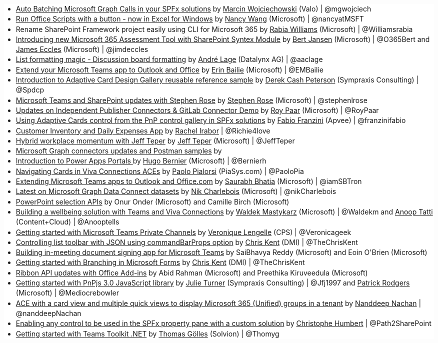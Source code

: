 * [Auto Batching Microsoft Graph Calls in your SPFx solutions](https://www.youtube.com/watch?v=Wt5HewSLV-o) by [Marcin Wojciechowski](https://twitter.com/mgwojciech) (Valo) | @mgwojciech
* [Run Office Scripts with a button - now in Excel for Windows](https://www.youtube.com/watch?v=IrYndOa_Snk) by [Nancy Wang](https://twitter.com/nancyatMSFT) (Microsoft) | @nancyatMSFT
* Rename SharePoint Framework project easily using CLI for Microsoft 365[](https://www.youtube.com/watch?v=BMogZ0vjQi0) by [Rabia Williams](https://twitter.com/williamsrabia) (Microsoft) | @Williamsrabia
* [Introducing new Microsoft 365 Assessment Tool with SharePoint Syntex Module](https://www.youtube.com/watch?v=2remAiSfajA) by [Bert Jansen](https://twitter.com/O365Bert) (Microsoft) | @O365Bert and [James Eccles](https://github.com/jameseccles) (Microsoft) | @jimdeccles
* [List formatting magic - Discussion board formatting](https://www.youtube.com/watch?v=KTleK0_66IU) by [André Lage](https://twitter.com/aaclage) (Datalynx AG) | @aaclage
* [Extend your Microsoft Teams app to Outlook and Office](https://www.youtube.com/watch?v=T0-4daiWsE0) by [Erin Bailie](https://twitter.com/EMBailie) (Microsoft) | @EMBailie
* [Introduction to Adaptive Card Design Gallery reusable reference sample](https://www.youtube.com/watch?v=ouKq4i9RjbY) by [Derek Cash Peterson](https://www.twitter.com/spdcp) (Sympraxis Consulting) | @Spdcp
* [Microsoft Teams and SharePoint updates with Stephen Rose](https://www.youtube.com/watch?v=xcNaYZINR_c) by [Stephen Rose](https://twitter.com/stephenlrose) (Microsoft) | @stephenlrose
* [Updates on Independent Publisher Connectors & GitLab Connector Demo](https://www.youtube.com/watch?v=mxcV7CZaHRE) by [Roy Paar](https://twitter.com/RoyPaar) (Microsoft) | @RoyPaar
* [Using Adaptive Cards control from the PnP control gallery in SPFx solutions](https://www.youtube.com/watch?v=q2DzLofRfwE) by [Fabio Franzini](https://twitter.com/franzinifabio) (Apvee) | @franzinifabio
* [Customer Inventory and Daily Expenses App](https://www.youtube.com/watch?v=8OnWUGNnoxw) by [Rachel Irabor](https://twitter.com/Richie4love) | @Richie4love
* [Hybrid workplace momentum with Jeff Teper](https://www.youtube.com/watch?v=gpyWqYwH_mk) by [Jeff Teper](https://twitter.com/jeffteper) (Microsoft) | @JeffTeper
* [Microsoft Graph connectors updates and Postman samples](https://www.youtube.com/watch?v=pP97YNIhU8A) by 
* [Introduction to Power Apps Portals ](https://www.youtube.com/watch?v=_yJ4V5145z8) by [Hugo Bernier](https://twitter.com/bernierh) (Microsoft) | @Bernierh
* [Navigating Cards in Viva Connections ACEs](https://www.youtube.com/watch?v=EjB3ocoDqBA) by [Paolo Pialorsi](https://twitter.com/PaoloPia) (PiaSys.com) | @PaoloPia
* [Extending Microsoft Teams apps to Outlook and Office.com](https://www.youtube.com/watch?v=PVEPji6xB4U) by [Saurabh Bhatia](https://twitter.com/iamSBTron) (Microsoft) | @iamSBTron  
* [Latest on Microsoft Graph Data Connect datasets](https://www.youtube.com/watch?v=Q7n60jr4gCM) by [Nik Charlebois](https://twitter.com/NikCharlebois) (Microsoft) | @nikCharlebois
* [PowerPoint selection APIs](https://www.youtube.com/watch?v=Pl3OcUXnIeo) by Onur Onder (Microsoft) and Camille Birch (Microsoft)
* [Building a wellbeing solution with Teams and Viva Connections](https://www.youtube.com/watch?v=87HCKNs6KzI) by [Waldek Mastykarz](https://twitter.com/waldekm) (Microsoft) | @Waldekm and [Anoop Tatti](https://twitter.com/anooptells) (Content+Cloud) | @Anooptells
* [Getting started with Microsoft Teams Private Channels](https://www.youtube.com/watch?v=oK_JKmG1wvs) by [Veronique Lengelle](https://twitter.com/veronicageek) (CPS) | @Veronicageek
* [Controlling list toolbar with JSON using commandBarProps option](https://www.youtube.com/watch?v=P7HoSUnhmOE) by [Chris Kent](https://twitter.com/theChrisKent) (DMI) | @TheChrisKent
* [Building in-meeting document signing app for Microsoft Teams](https://www.youtube.com/watch?v=6cwj_UmNrlQ) by SaiBhavya Reddy (Microsoft) and Eoin O'Brien (Microsoft)
* [Getting started with Branching in Microsoft Forms](https://www.youtube.com/watch?v=Pf8un8IZ4Tw) by [Chris Kent](https://twitter.com/theChrisKent) (DMI) | @TheChrisKent
* [Ribbon API updates with Office Add-ins](https://www.youtube.com/watch?v=SGQ5ccfQI_g) by Abid Rahman (Microsoft) and Preethika Kiruveedula (Microsoft)
* [Getting started with PnPjs 3.0 JavaScript library](https://www.youtube.com/watch?v=Fxh6ha6UWmM&t=3s) by [Julie Turner](https://twitter.com/jfj1997) (Sympraxis Consulting) | @Jfj1997 and [Patrick Rodgers](https://twitter.com/mediocrebowler) (Microsoft) | @Mediocrebowler
* [ACE with a card view and multiple quick views to display Microsoft 365 (Unified) groups in a tenant](https://www.youtube.com/watch?v=XyEGLeToeOU) by [Nanddeep Nachan](https://twitter.com/NanddeepNachan) | @nanddeepNachan
* [Enabling any control to be used in the SPFx property pane with a custom solution](https://www.youtube.com/watch?v=kSjaiwJFtUw) by [Christophe Humbert](https://twitter.com/Path2SharePoint) | @Path2SharePoint
* [Getting started with Teams Toolkit .NET](https://www.youtube.com/watch?v=yqP5-m2BCGc) by [Thomas Gölles](https://twitter.com/thomyg) (Solvion) | @Thomyg